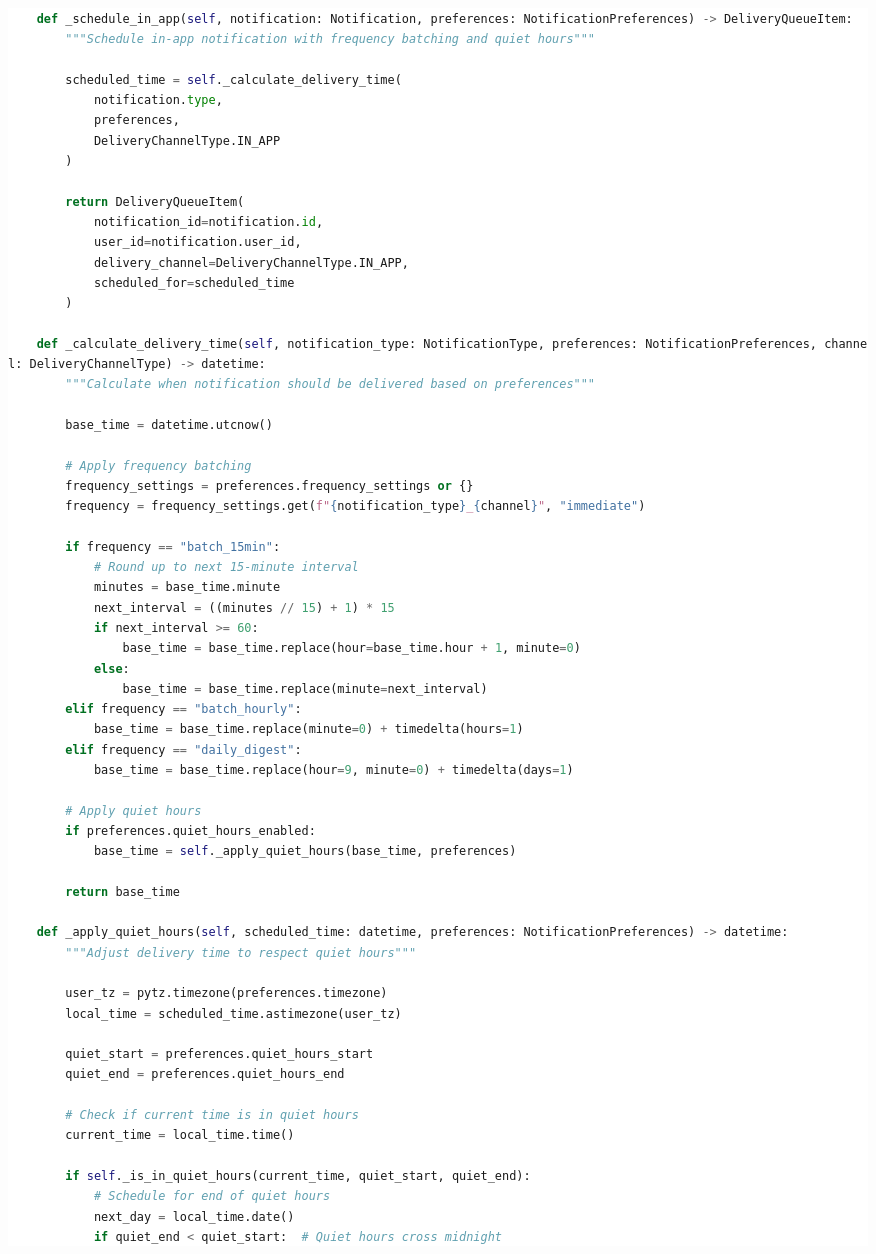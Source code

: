 ```python
    def _schedule_in_app(self, notification: Notification, preferences: NotificationPreferences) -> DeliveryQueueItem:
        """Schedule in-app notification with frequency batching and quiet hours"""
        
        scheduled_time = self._calculate_delivery_time(
            notification.type,
            preferences,
            DeliveryChannelType.IN_APP
        )
        
        return DeliveryQueueItem(
            notification_id=notification.id,
            user_id=notification.user_id,
            delivery_channel=DeliveryChannelType.IN_APP,
            scheduled_for=scheduled_time
        )
    
    def _calculate_delivery_time(self, notification_type: NotificationType, preferences: NotificationPreferences, channel: DeliveryChannelType) -> datetime:
        """Calculate when notification should be delivered based on preferences"""
        
        base_time = datetime.utcnow()
        
        # Apply frequency batching
        frequency_settings = preferences.frequency_settings or {}
        frequency = frequency_settings.get(f"{notification_type}_{channel}", "immediate")
        
        if frequency == "batch_15min":
            # Round up to next 15-minute interval
            minutes = base_time.minute
            next_interval = ((minutes // 15) + 1) * 15
            if next_interval >= 60:
                base_time = base_time.replace(hour=base_time.hour + 1, minute=0)
            else:
                base_time = base_time.replace(minute=next_interval)
        elif frequency == "batch_hourly":
            base_time = base_time.replace(minute=0) + timedelta(hours=1)
        elif frequency == "daily_digest":
            base_time = base_time.replace(hour=9, minute=0) + timedelta(days=1)
        
        # Apply quiet hours
        if preferences.quiet_hours_enabled:
            base_time = self._apply_quiet_hours(base_time, preferences)
        
        return base_time
    
    def _apply_quiet_hours(self, scheduled_time: datetime, preferences: NotificationPreferences) -> datetime:
        """Adjust delivery time to respect quiet hours"""
        
        user_tz = pytz.timezone(preferences.timezone)
        local_time = scheduled_time.astimezone(user_tz)
        
        quiet_start = preferences.quiet_hours_start
        quiet_end = preferences.quiet_hours_end
        
        # Check if current time is in quiet hours
        current_time = local_time.time()
        
        if self._is_in_quiet_hours(current_time, quiet_start, quiet_end):
            # Schedule for end of quiet hours
            next_day = local_time.date()
            if quiet_end < quiet_start:  # Quiet hours cross midnight
```
